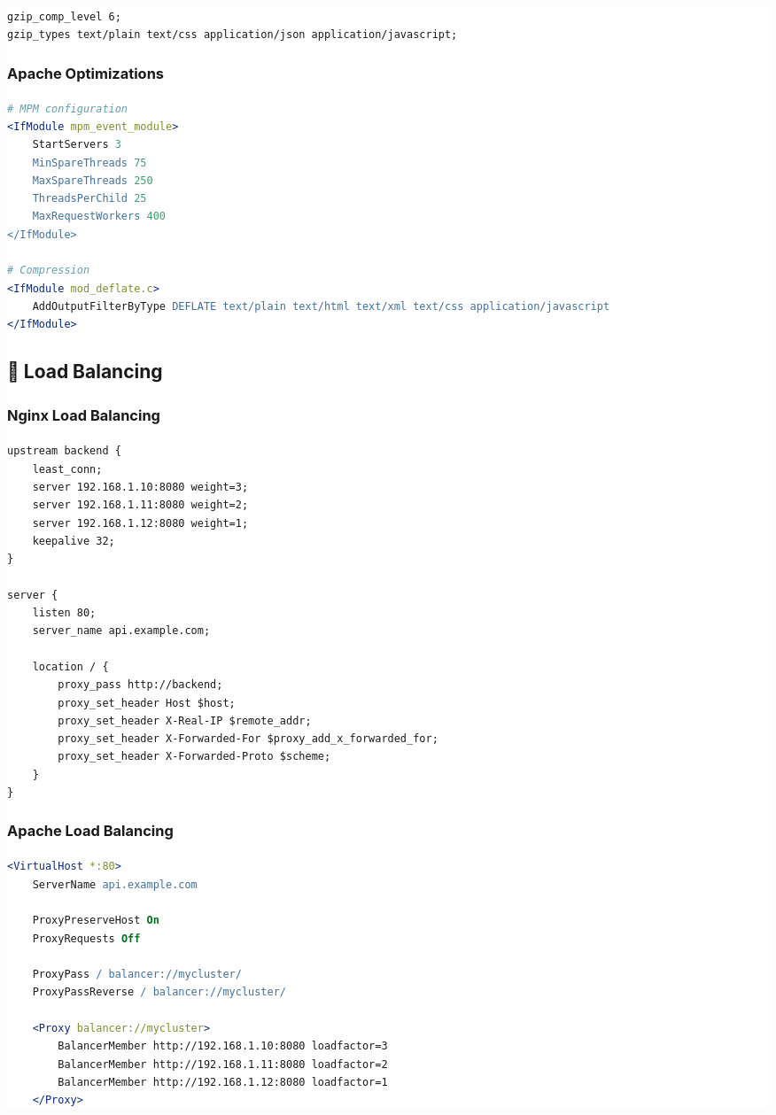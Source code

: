 ```nginx
gzip_comp_level 6;
gzip_types text/plain text/css application/json application/javascript;
```

### Apache Optimizations
```apache
# MPM configuration
<IfModule mpm_event_module>
    StartServers 3
    MinSpareThreads 75
    MaxSpareThreads 250
    ThreadsPerChild 25
    MaxRequestWorkers 400
</IfModule>

# Compression
<IfModule mod_deflate.c>
    AddOutputFilterByType DEFLATE text/plain text/html text/xml text/css application/javascript
</IfModule>
```

## 🔄 Load Balancing

### Nginx Load Balancing
```nginx
upstream backend {
    least_conn;
    server 192.168.1.10:8080 weight=3;
    server 192.168.1.11:8080 weight=2;
    server 192.168.1.12:8080 weight=1;
    keepalive 32;
}

server {
    listen 80;
    server_name api.example.com;
    
    location / {
        proxy_pass http://backend;
        proxy_set_header Host $host;
        proxy_set_header X-Real-IP $remote_addr;
        proxy_set_header X-Forwarded-For $proxy_add_x_forwarded_for;
        proxy_set_header X-Forwarded-Proto $scheme;
    }
}
```

### Apache Load Balancing
```apache
<VirtualHost *:80>
    ServerName api.example.com
    
    ProxyPreserveHost On
    ProxyRequests Off
    
    ProxyPass / balancer://mycluster/
    ProxyPassReverse / balancer://mycluster/
    
    <Proxy balancer://mycluster>
        BalancerMember http://192.168.1.10:8080 loadfactor=3
        BalancerMember http://192.168.1.11:8080 loadfactor=2
        BalancerMember http://192.168.1.12:8080 loadfactor=1
    </Proxy>
```
